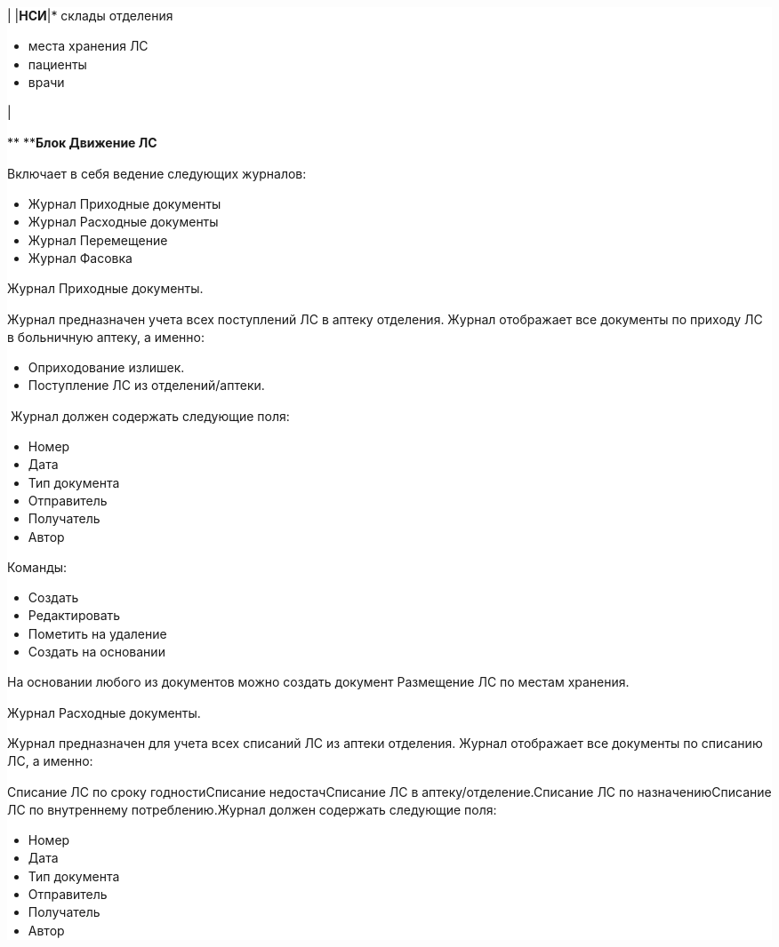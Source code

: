 |
|**НСИ**|* склады отделения
* места хранения ЛС
* пациенты
* врачи

|

** ****Блок Движение ЛС**

Включает в себя ведение следующих журналов:

* Журнал Приходные документы
* Журнал Расходные документы
* Журнал Перемещение
* Журнал Фасовка

Журнал Приходные документы. 

Журнал предназначен учета всех поступлений ЛС в аптеку отделения. Журнал отображает все документы по приходу ЛС в больничную аптеку, а именно:

* Оприходование излишек.
* Поступление ЛС из отделений/аптеки.

 Журнал должен содержать следующие поля:

* Номер
* Дата
* Тип документа
* Отправитель
* Получатель
* Автор

Команды:

* Создать
* Редактировать
* Пометить на удаление
* Создать на основании

На основании любого из документов можно создать документ Размещение ЛС по местам хранения.

Журнал Расходные документы. 

Журнал предназначен для учета всех списаний ЛС из аптеки отделения. Журнал отображает все документы по списанию ЛС, а именно:

Списание ЛС по сроку годностиСписание недостачСписание ЛС в аптеку/отделение.Списание ЛС по назначениюСписание ЛС по внутреннему потреблению.Журнал должен содержать следующие поля:

* Номер
* Дата
* Тип документа
* Отправитель
* Получатель
* Автор
